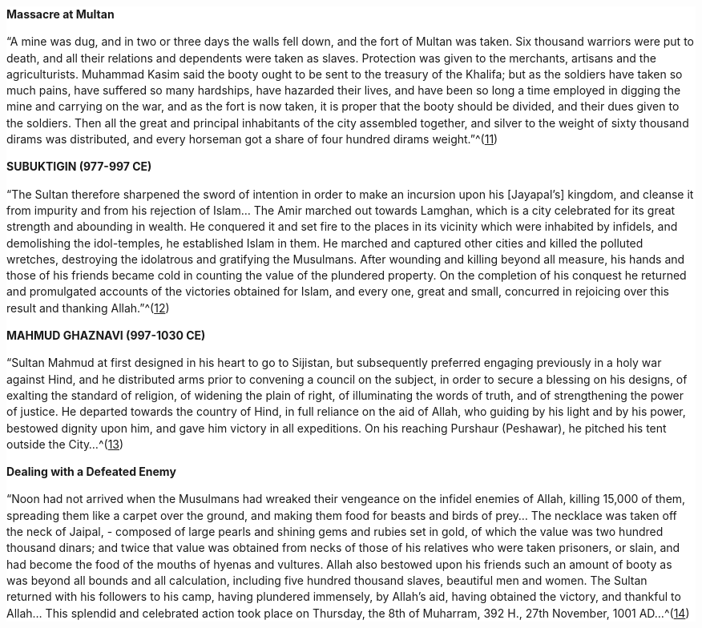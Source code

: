 **Massacre at Multan**

“A mine was dug, and in two or three days the walls fell down, and the
fort of Multan was taken.  Six thousand warriors were put to death, and
all their relations and dependents were taken as slaves.  Protection was
given to the merchants, artisans and the agriculturists.  Muhammad Kasim
said the booty ought to be sent to the treasury of the Khalifa; but as
the soldiers have taken so much pains, have suffered so many hardships,
have hazarded their lives, and have been so long a time employed in
digging the mine and carrying on the war, and as the fort is now taken,
it is proper that the booty should be divided, and their dues given to
the soldiers. Then all the great and principal inhabitants of the city
assembled together, and silver to the weight of sixty thousand dirams
was distributed, and every horseman got a share of four hundred dirams
weight.”^([11](#11))

**SUBUKTIGIN (977-997 CE)**

“The Sultan therefore sharpened the sword of intention in order to make
an incursion upon his \[Jayapal’s\] kingdom, and cleanse it from
impurity and from his rejection of Islam…  The Amir marched out towards
Lamghan, which is a city celebrated for its great strength and abounding
in wealth.  He conquered it and set fire to the places in its vicinity
which were inhabited by infidels, and demolishing the idol-temples, he
established Islam in them.  He marched and captured other cities and
killed the polluted wretches, destroying the idolatrous and gratifying
the Musulmans.  After wounding and killing beyond all measure, his hands
and those of his friends became cold in counting the value of the
plundered property. On the completion of his conquest he returned and
promulgated accounts of the victories obtained for Islam, and every one,
great and small, concurred in rejoicing over this result and thanking
Allah.”^([12](#12))

**MAHMUD GHAZNAVI (997-1030 CE)**

“Sultan Mahmud at first designed in his heart to go to Sijistan, but
subsequently preferred engaging previously in a holy war against Hind,
and he distributed arms prior to convening a council on the subject, in
order to secure a blessing on his designs, of exalting the standard of
religion, of widening the plain of right, of illuminating the words of
truth, and of strengthening the power of justice.  He departed towards
the country of Hind, in full reliance on the aid of Allah, who guiding
by his light and by his power, bestowed dignity upon him, and gave him
victory in all expeditions. On his reaching Purshaur (Peshawar), he
pitched his tent outside the City…^([13](#13))

**Dealing with a Defeated Enemy**

“Noon had not arrived when the Musulmans had wreaked their vengeance on
the infidel enemies of Allah, killing 15,000 of them, spreading them
like a carpet over the ground, and making them food for beasts and birds
of prey…  The necklace was taken off the neck of Jaipal, - composed of
large pearls and shining gems and rubies set in gold, of which the value
was two hundred thousand dinars; and twice that value was obtained from
necks of those of his relatives who were taken prisoners, or slain, and
had become the food of the mouths of hyenas and vultures.  Allah also
bestowed upon his friends such an amount of booty as was beyond all
bounds and all calculation, including five hundred thousand slaves,
beautiful men and women.  The Sultan returned with his followers to his
camp, having plundered immensely, by Allah’s aid, having obtained the
victory, and thankful to Allah… This splendid and celebrated action took
place on Thursday, the 8th of Muharram, 392 H., 27th November, 1001
AD…^([14](#14))
